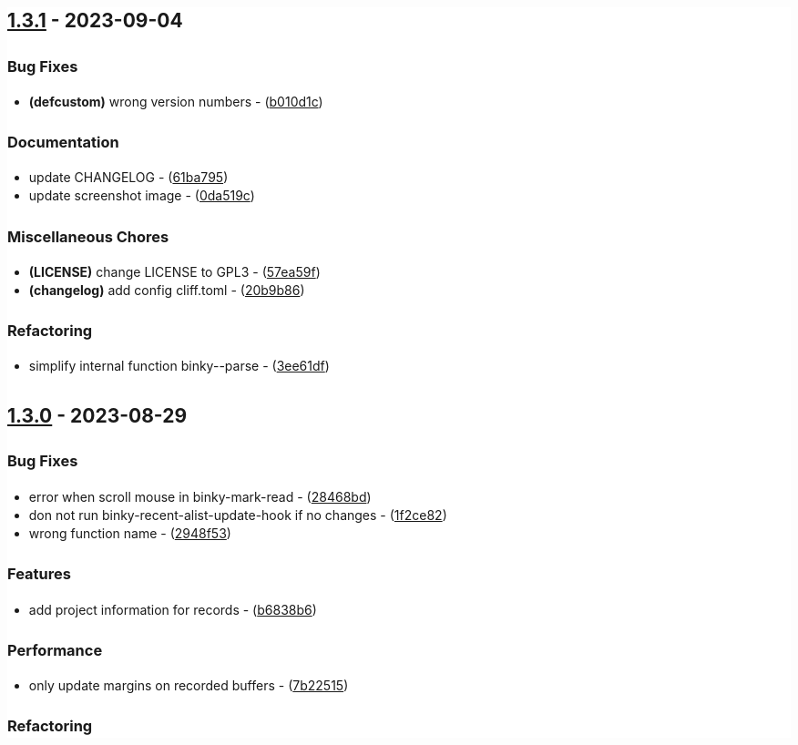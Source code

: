 ## [1.3.1](https://github.com/eki3z/binky.el/compare/v1.3.0..v1.3.1) - 2023-09-04

### Bug Fixes

- **(defcustom)** wrong version numbers - ([b010d1c](https://github.com/eki3z/binky.el/commit/b010d1c2264b8db09f7bfaeaab3e0c780d8ac9a2))

### Documentation

- update CHANGELOG - ([61ba795](https://github.com/eki3z/binky.el/commit/61ba795ee06658ebfcf2adc1c081b0dd30313559))
- update screenshot image - ([0da519c](https://github.com/eki3z/binky.el/commit/0da519cea1590f74ef18cc429a71dc576d82fd8d))

### Miscellaneous Chores

- **(LICENSE)** change LICENSE to GPL3 - ([57ea59f](https://github.com/eki3z/binky.el/commit/57ea59f346469d5315795816cb90f8f11d6fab2f))
- **(changelog)** add config cliff.toml - ([20b9b86](https://github.com/eki3z/binky.el/commit/20b9b867da82bd582d6b9c85a11f76785501d57c))

### Refactoring

- simplify internal function binky--parse - ([3ee61df](https://github.com/eki3z/binky.el/commit/3ee61dfbd57a83faf845a66423c0f48205154b90))

## [1.3.0](https://github.com/eki3z/binky.el/compare/v1.2.2..v1.3.0) - 2023-08-29

### Bug Fixes

- error when scroll mouse in binky-mark-read - ([28468bd](https://github.com/eki3z/binky.el/commit/28468bde909f8d9a9f7b26fb5e065a9c5d83fb14))
- don not run binky-recent-alist-update-hook if no changes - ([1f2ce82](https://github.com/eki3z/binky.el/commit/1f2ce82bd7dd8f412074b391b38592c49135d67d))
- wrong function name - ([2948f53](https://github.com/eki3z/binky.el/commit/2948f5319209c5ce898d5cf3ea94d24ef64e584c))

### Features

- add project information for records - ([b6838b6](https://github.com/eki3z/binky.el/commit/b6838b65321b270d5177d1af32ec4131c19e4dec))

### Performance

- only update margins on recorded buffers - ([7b22515](https://github.com/eki3z/binky.el/commit/7b2251558f9eede39f328e51d914907c2bc59f5c))

### Refactoring
